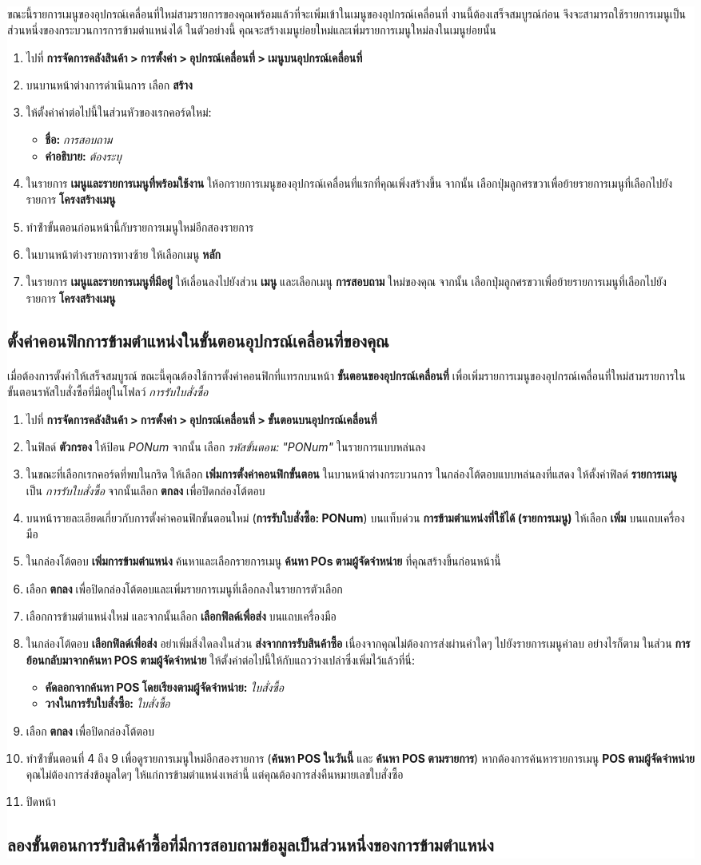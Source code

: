 ขณะนี้รายการเมนูของอุปกรณ์เคลื่อนที่ใหม่สามรายการของคุณพร้อมแล้วที่จะเพิ่มเข้าในเมนูของอุปกรณ์เคลื่อนที่ งานนี้ต้องเสร็จสมบูรณ์ก่อน จึงจะสามารถใช้รายการเมนูเป็นส่วนหนึ่งของกระบวนการการข้ามตำแหน่งได้ ในตัวอย่างนี้ คุณจะสร้างเมนูย่อยใหม่และเพิ่มรายการเมนูใหม่ลงในเมนูย่อยนั้น

1. ไปที่ **การจัดการคลังสินค้า \> การตั้งค่า \> อุปกรณ์เคลื่อนที่ \> เมนูบนอุปกรณ์เคลื่อนที่**
1. บนบานหน้าต่างการดำเนินการ เลือก **สร้าง**
1. ให้ตั้งค่าค่าต่อไปนี้ในส่วนหัวของเรกคอร์ดใหม่:

    - **ชื่อ:** *การสอบถาม*
    - **คำอธิบาย:** *ต้องระบุ*

1. ในรายการ **เมนูและรายการเมนูที่พร้อมใช้งาน** ให้อกรายการเมนูของอุปกรณ์เคลื่อนที่แรกที่คุณเพิ่งสร้างขึ้น จากนั้น เลือกปุ่มลูกศรขวาเพื่อย้ายรายการเมนูที่เลือกไปยังรายการ **โครงสร้างเมนู**
1. ทําซ้ําขั้นตอนก่อนหน้านี้กับรายการเมนูใหม่อีกสองรายการ
1. ในบานหน้าต่างรายการทางซ้าย ให้เลือกเมนู **หลัก**
1. ในรายการ **เมนูและรายการเมนูที่มีอยู่** ให้เลื่อนลงไปยังส่วน **เมนู** และเลือกเมนู **การสอบถาม** ใหม่ของคุณ จากนั้น เลือกปุ่มลูกศรขวาเพื่อย้ายรายการเมนูที่เลือกไปยังรายการ **โครงสร้างเมนู**

## <a name="configure-detours-in-your-mobile-device-steps"></a>ตั้งค่าคอนฟิกการข้ามตำแหน่งในขั้นตอนอุปกรณ์เคลื่อนที่ของคุณ

เมื่อต้องการตั้งค่าให้เสร็จสมบูรณ์ ขณะนี้คุณต้องใช้การตั้งค่าคอนฟิกที่แทรกบนหน้า **ขั้นตอนของอุปกรณ์เคลื่อนที่** เพื่อเพิ่มรายการเมนูของอุปกรณ์เคลื่อนที่ใหม่สามรายการในขั้นตอนรหัสใบสั่งซื้อที่มีอยู่ในโฟลว์ *การรับใบสั่งซื้อ*

1. ไปที่ **การจัดการคลังสินค้า \> การตั้งค่า > อุปกรณ์เคลื่อนที่ \> ขั้นตอนบนอุปกรณ์เคลื่อนที่**
1. ในฟิลด์ **ตัวกรอง** ให้ป้อน *PONum* จากนั้น เลือก *รหัสขั้นตอน: "PONum"* ในรายการแบบหล่นลง
1. ในขณะที่เลือกเรกคอร์ดที่พบในกริด ให้เลือก **เพิ่มการตั้งค่าคอนฟิกขั้นตอน** ในบานหน้าต่างกระบวนการ ในกล่องโต้ตอบแบบหล่นลงที่แสดง ให้ตั้งค่าฟิลด์ **รายการเมนู** เป็น *การรับใบสั่งซื้อ* จากนั้นเลือก **ตกลง** เพื่อปิดกล่องโต้ตอบ
1. บนหน้ารายละเอียดเกี่ยวกับการตั้งค่าคอนฟิกขั้นตอนใหม่ (**การรับใบสั่งซื้อ: PONum**) บนแท็บด่วน **การข้ามตำแหน่งที่ใช้ได้ (รายการเมนู)** ให้เลือก **เพิ่ม** บนแถบเครื่องมือ
1. ในกล่องโต้ตอบ **เพิ่มการข้ามตำแหน่ง** ค้นหาและเลือกรายการเมนู **ค้นหา POs ตามผู้จัดจำหน่าย** ที่คุณสร้างขึ้นก่อนหน้านี้
1. เลือก **ตกลง** เพื่อปิดกล่องโต้ตอบและเพิ่มรายการเมนูที่เลือกลงในรายการตัวเลือก
1. เลือกการข้ามตำแหน่งใหม่ และจากนั้นเลือก **เลือกฟิลด์เพื่อส่ง** บนแถบเครื่องมือ
1. ในกล่องโต้ตอบ **เลือกฟิลด์เพื่อส่ง** อย่าเพิ่มสิ่งใดลงในส่วน **ส่งจากการรับสินค้าซื้อ** เนื่องจากคุณไม่ต้องการส่งผ่านค่าใดๆ ไปยังรายการเมนูค่าลบ อย่างไรก็ตาม ในส่วน **การย้อนกลับมาจากค้นหา POS ตามผู้จัดจำหน่าย** ให้ตั้งค่าต่อไปนี้ให้กับแถวว่างเปล่าซึ่งเพิ่มไว้แล้วที่นี่:

    - **คัดลอกจากค้นหา POS โดยเรียงตามผู้จัดจำหน่าย:** *ใบสั่งซื้อ*
    - **วางในการรับใบสั่งซื้อ:** *ใบสั่งซื้อ*

1. เลือก **ตกลง** เพื่อปิดกล่องโต้ตอบ
1. ทําซ้ําขั้นตอนที่ 4 ถึง 9 เพื่อดูรายการเมนูใหม่อีกสองรายการ (**ค้นหา POS ในวันนี้** และ **ค้นหา POS ตามรายการ**) หากต้องการค้นหารายการเมนู **POS ตามผู้จัดจำหน่าย** คุณไม่ต้องการส่งข้อมูลใดๆ ให้แก่การข้ามตำแหน่งเหล่านี้ แต่คุณต้องการส่งคืนหมายเลขใบสั่งซื้อ
1. ปิดหน้า

## <a name="try-a-purchase-receiving-flow-that-has-a-data-inquiry-as-part-of-a-detour"></a>ลองขั้นตอนการรับสินค้าซื้อที่มีการสอบถามข้อมูลเป็นส่วนหนึ่งของการข้ามตำแหน่ง
